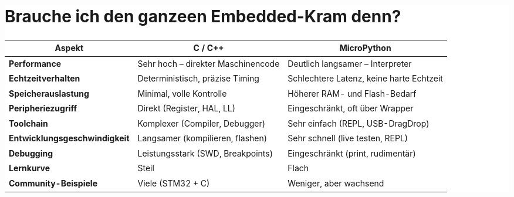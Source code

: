 Brauche ich den ganzeen Embedded-Kram denn?
================================

| Aspekt                          | **C / C++**                        | **MicroPython**                          |
| ------------------------------- | ---------------------------------- | ---------------------------------------- |
| **Performance**                 | Sehr hoch – direkter Maschinencode | Deutlich langsamer – Interpreter         |
| **Echtzeitverhalten**           | Deterministisch, präzise Timing    | Schlechtere Latenz, keine harte Echtzeit |
| **Speicherauslastung**          | Minimal, volle Kontrolle           | Höherer RAM- und Flash-Bedarf            |
| **Peripheriezugriff**           | Direkt (Register, HAL, LL)         | Eingeschränkt, oft über Wrapper          |
| **Toolchain**                   | Komplexer (Compiler, Debugger)     | Sehr einfach (REPL, USB-DragDrop)        |
| **Entwicklungsgeschwindigkeit** | Langsamer (kompilieren, flashen)   | Sehr schnell (live testen, REPL)         |
| **Debugging**                   | Leistungsstark (SWD, Breakpoints)  | Eingeschränkt (print, rudimentär)        |
| **Lernkurve**                   | Steil                              | Flach                                    |
| **Community-Beispiele**         | Viele (STM32 + C)                  | Weniger, aber wachsend                   |



